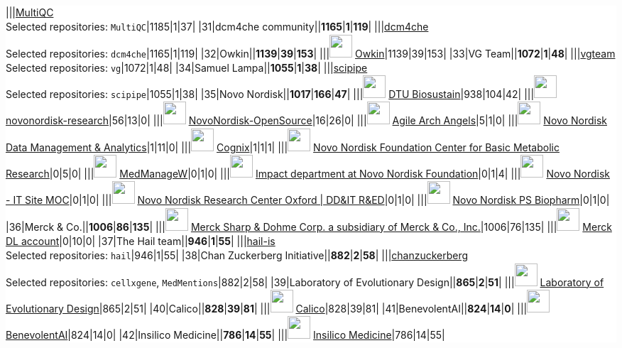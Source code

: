 |||[MultiQC](https://github.com/MultiQC)<br>Selected repositories: `MultiQC`|1185|1|37|
|31|dcm4che community||**1165**|**1**|**119**|
|||[dcm4che](https://github.com/dcm4che)<br>Selected repositories: `dcm4che`|1165|1|119|
|32|Owkin||**1139**|**39**|**153**|
|||<img src="https://avatars.githubusercontent.com/u/28560459?s=200&v=4" width="32" height="32"> [Owkin](https://github.com/owkin)|1139|39|153|
|33|VG Team||**1072**|**1**|**48**|
|||[vgteam](https://github.com/vgteam)<br>Selected repositories: `vg`|1072|1|48|
|34|Samuel Lampa||**1055**|**1**|**38**|
|||[scipipe](https://github.com/scipipe)<br>Selected repositories: `scipipe`|1055|1|38|
|35|Novo Nordisk||**1017**|**166**|**47**|
|||<img src="https://avatars.githubusercontent.com/u/5499849?s=200&v=4" width="32" height="32"> [DTU Biosustain](https://github.com/biosustain)|938|104|42|
|||<img src="https://avatars.githubusercontent.com/u/59731751?s=200&v=4" width="32" height="32"> [novonordisk-research](https://github.com/novonordisk-research)|56|13|0|
|||<img src="https://avatars.githubusercontent.com/u/129066790?s=200&v=4" width="32" height="32"> [NovoNordisk-OpenSource](https://github.com/NovoNordisk-OpenSource)|16|26|0|
|||<img src="https://avatars.githubusercontent.com/u/160251107?s=200&v=4" width="32" height="32"> [Agile Arch Angels](https://github.com/Agile-Arch-Angels)|5|1|0|
|||<img src="https://avatars.githubusercontent.com/u/108932070?s=200&v=4" width="32" height="32"> [Novo Nordisk Data Management & Analytics](https://github.com/nn-dma)|1|11|0|
|||<img src="https://avatars.githubusercontent.com/u/125156235?s=200&v=4" width="32" height="32"> [Cognix](https://github.com/uwece-engine-novo-aed)|1|1|1|
|||<img src="https://avatars.githubusercontent.com/u/162436858?s=200&v=4" width="32" height="32"> [Novo Nordisk Foundation Center for Basic Metabolic Research](https://github.com/cbmr-data)|0|5|0|
|||<img src="https://avatars.githubusercontent.com/u/134665590?s=200&v=4" width="32" height="32"> [MedManageW](https://github.com/MedManageW)|0|1|0|
|||<img src="https://avatars.githubusercontent.com/u/73344207?s=200&v=4" width="32" height="32"> [Impact department at Novo Nordisk Foundation](https://github.com/NNF-impact)|0|1|4|
|||<img src="https://avatars.githubusercontent.com/u/81363278?s=200&v=4" width="32" height="32"> [Novo Nordisk - IT Site MOC](https://github.com/novonordiskit-itmoc)|0|1|0|
|||<img src="https://avatars.githubusercontent.com/u/148286309?s=200&v=4" width="32" height="32"> [Novo Nordisk Research Center Oxford \| DD&IT R&ED](https://github.com/red-ddit-nnrco)|0|1|0|
|||<img src="https://avatars.githubusercontent.com/u/43541443?s=200&v=4" width="32" height="32"> [Novo Nordisk PS Biopharm](https://github.com/NNBiopharm)|0|1|0|
|36|Merck & Co.||**1006**|**86**|**135**|
|||<img src="https://avatars.githubusercontent.com/u/7306189?s=200&v=4" width="32" height="32"> [Merck Sharp & Dohme Corp. a subsidiary of Merck & Co., Inc.](https://github.com/Merck)|1006|76|135|
|||<img src="https://avatars.githubusercontent.com/u/109157937?v=4" width="32" height="32"> [Merck DL account](https://github.com/merck-dl)|0|10|0|
|37|The Hail team||**946**|**1**|**55**|
|||[hail-is](https://github.com/hail-is)<br>Selected repositories: `hail`|946|1|55|
|38|Chan Zuckerberg Initiative||**882**|**2**|**58**|
|||[chanzuckerberg](https://github.com/chanzuckerberg)<br>Selected repositories: `cellxgene`, `MedMentions`|882|2|58|
|39|Laboratory of Evolutionary Design||**865**|**2**|**51**|
|||<img src="https://avatars.githubusercontent.com/u/160355072?s=200&v=4" width="32" height="32"> [Laboratory of Evolutionary Design](https://github.com/evo-design)|865|2|51|
|40|Calico||**828**|**39**|**81**|
|||<img src="https://avatars.githubusercontent.com/u/26171687?s=200&v=4" width="32" height="32"> [Calico](https://github.com/calico)|828|39|81|
|41|BenevolentAI||**824**|**14**|**0**|
|||<img src="https://avatars.githubusercontent.com/u/23695277?s=200&v=4" width="32" height="32"> [BenevolentAI](https://github.com/benevolentAI)|824|14|0|
|42|Insilico Medicine||**786**|**14**|**55**|
|||<img src="https://avatars.githubusercontent.com/u/47208953?s=200&v=4" width="32" height="32"> [Insilico Medicine](https://github.com/insilicomedicine)|786|14|55|